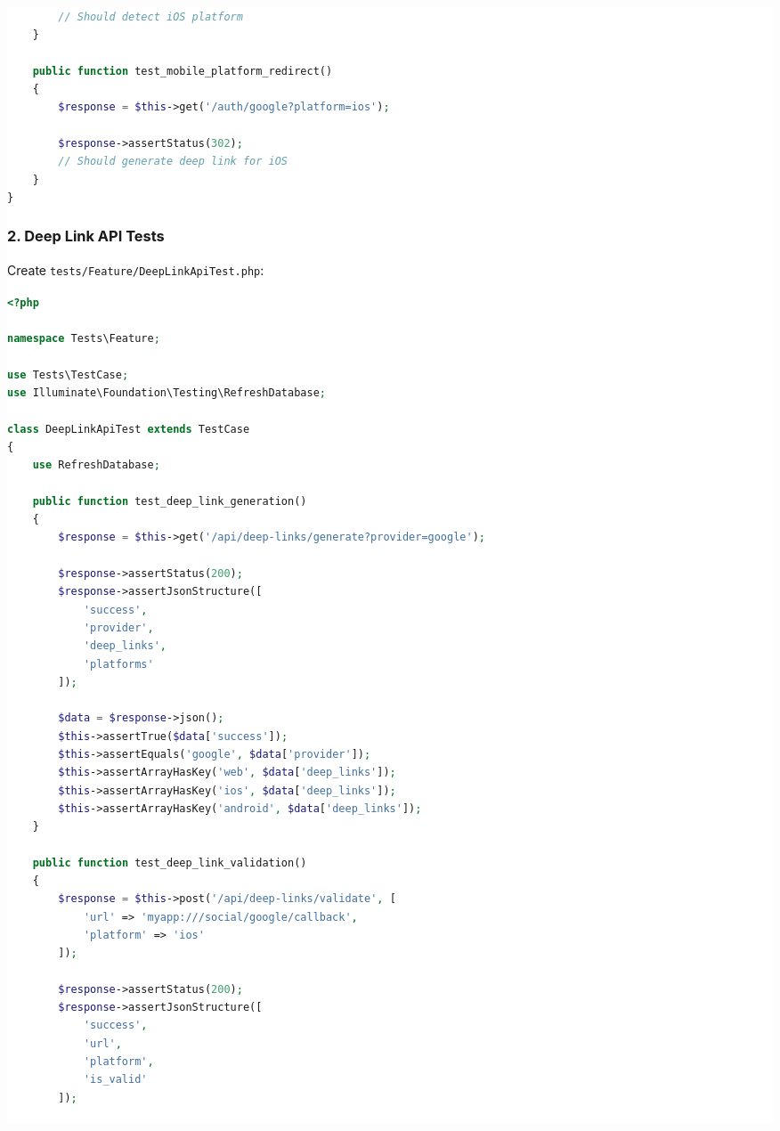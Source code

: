 ```php
        // Should detect iOS platform
    }

    public function test_mobile_platform_redirect()
    {
        $response = $this->get('/auth/google?platform=ios');
        
        $response->assertStatus(302);
        // Should generate deep link for iOS
    }
}
```

### 2. Deep Link API Tests

Create `tests/Feature/DeepLinkApiTest.php`:

```php
<?php

namespace Tests\Feature;

use Tests\TestCase;
use Illuminate\Foundation\Testing\RefreshDatabase;

class DeepLinkApiTest extends TestCase
{
    use RefreshDatabase;

    public function test_deep_link_generation()
    {
        $response = $this->get('/api/deep-links/generate?provider=google');
        
        $response->assertStatus(200);
        $response->assertJsonStructure([
            'success',
            'provider',
            'deep_links',
            'platforms'
        ]);
        
        $data = $response->json();
        $this->assertTrue($data['success']);
        $this->assertEquals('google', $data['provider']);
        $this->assertArrayHasKey('web', $data['deep_links']);
        $this->assertArrayHasKey('ios', $data['deep_links']);
        $this->assertArrayHasKey('android', $data['deep_links']);
    }

    public function test_deep_link_validation()
    {
        $response = $this->post('/api/deep-links/validate', [
            'url' => 'myapp:///social/google/callback',
            'platform' => 'ios'
        ]);
        
        $response->assertStatus(200);
        $response->assertJsonStructure([
            'success',
            'url',
            'platform',
            'is_valid'
        ]);
        
```